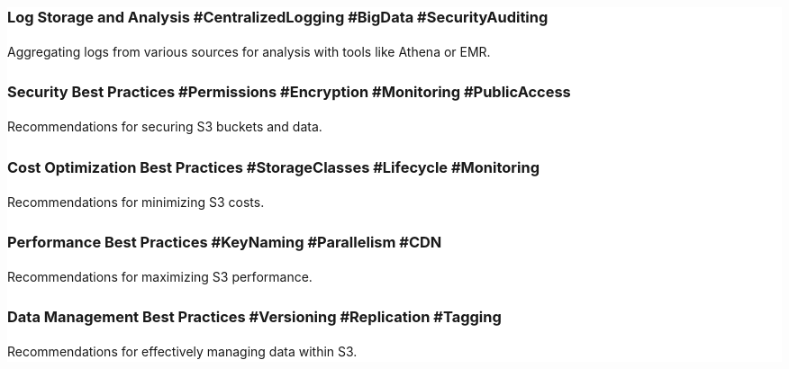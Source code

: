 ### Log Storage and Analysis #CentralizedLogging #BigData #SecurityAuditing
Aggregating logs from various sources for analysis with tools like Athena or EMR.
### Security Best Practices #Permissions #Encryption #Monitoring #PublicAccess
Recommendations for securing S3 buckets and data.
### Cost Optimization Best Practices #StorageClasses #Lifecycle #Monitoring
Recommendations for minimizing S3 costs.
### Performance Best Practices #KeyNaming #Parallelism #CDN
Recommendations for maximizing S3 performance.
### Data Management Best Practices #Versioning #Replication #Tagging
Recommendations for effectively managing data within S3.
